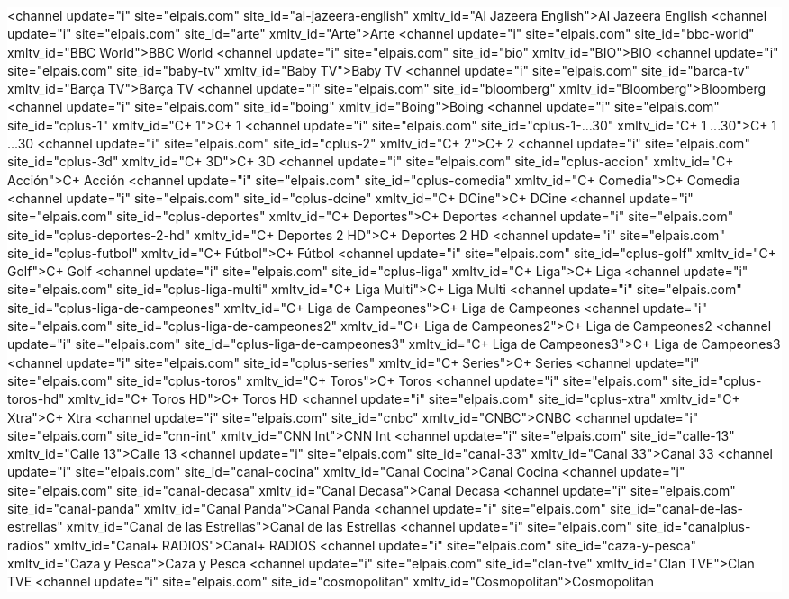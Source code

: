  <channel update="i" site="elpais.com" site\_id="al-jazeera-english" xmltv\_id="Al Jazeera English">Al Jazeera English</channel>
 <channel update="i" site="elpais.com" site\_id="arte" xmltv\_id="Arte">Arte</channel>
 <channel update="i" site="elpais.com" site\_id="bbc-world" xmltv\_id="BBC World">BBC World</channel>
 <channel update="i" site="elpais.com" site\_id="bio" xmltv\_id="BIO">BIO</channel>
 <channel update="i" site="elpais.com" site\_id="baby-tv" xmltv\_id="Baby TV">Baby TV</channel>
 <channel update="i" site="elpais.com" site\_id="barca-tv" xmltv\_id="Barça TV">Barça TV</channel>
 <channel update="i" site="elpais.com" site\_id="bloomberg" xmltv\_id="Bloomberg">Bloomberg</channel>
 <channel update="i" site="elpais.com" site\_id="boing" xmltv\_id="Boing">Boing</channel>
 <channel update="i" site="elpais.com" site\_id="cplus-1" xmltv\_id="C+ 1">C+ 1</channel>
 <channel update="i" site="elpais.com" site\_id="cplus-1-...30" xmltv\_id="C+ 1 ...30">C+ 1 ...30</channel>
 <channel update="i" site="elpais.com" site\_id="cplus-2" xmltv\_id="C+ 2">C+ 2</channel>
 <channel update="i" site="elpais.com" site\_id="cplus-3d" xmltv\_id="C+ 3D">C+ 3D</channel>
 <channel update="i" site="elpais.com" site\_id="cplus-accion" xmltv\_id="C+ Acción">C+ Acción</channel>
 <channel update="i" site="elpais.com" site\_id="cplus-comedia" xmltv\_id="C+ Comedia">C+ Comedia</channel>
 <channel update="i" site="elpais.com" site\_id="cplus-dcine" xmltv\_id="C+ DCine">C+ DCine</channel>
 <channel update="i" site="elpais.com" site\_id="cplus-deportes" xmltv\_id="C+ Deportes">C+ Deportes</channel>
 <channel update="i" site="elpais.com" site\_id="cplus-deportes-2-hd" xmltv\_id="C+ Deportes 2 HD">C+ Deportes 2 HD</channel>
 <channel update="i" site="elpais.com" site\_id="cplus-futbol" xmltv\_id="C+ Fútbol">C+ Fútbol</channel>
 <channel update="i" site="elpais.com" site\_id="cplus-golf" xmltv\_id="C+ Golf">C+ Golf</channel>
 <channel update="i" site="elpais.com" site\_id="cplus-liga" xmltv\_id="C+ Liga">C+ Liga</channel>
 <channel update="i" site="elpais.com" site\_id="cplus-liga-multi" xmltv\_id="C+ Liga Multi">C+ Liga Multi</channel>
 <channel update="i" site="elpais.com" site\_id="cplus-liga-de-campeones" xmltv\_id="C+ Liga de Campeones">C+ Liga de Campeones</channel>
 <channel update="i" site="elpais.com" site\_id="cplus-liga-de-campeones2" xmltv\_id="C+ Liga de Campeones2">C+ Liga de Campeones2</channel>
 <channel update="i" site="elpais.com" site\_id="cplus-liga-de-campeones3" xmltv\_id="C+ Liga de Campeones3">C+ Liga de Campeones3</channel>
 <channel update="i" site="elpais.com" site\_id="cplus-series" xmltv\_id="C+ Series">C+ Series</channel>
 <channel update="i" site="elpais.com" site\_id="cplus-toros" xmltv\_id="C+ Toros">C+ Toros</channel>
 <channel update="i" site="elpais.com" site\_id="cplus-toros-hd" xmltv\_id="C+ Toros HD">C+ Toros HD</channel>
 <channel update="i" site="elpais.com" site\_id="cplus-xtra" xmltv\_id="C+ Xtra">C+ Xtra</channel>
 <channel update="i" site="elpais.com" site\_id="cnbc" xmltv\_id="CNBC">CNBC</channel>
 <channel update="i" site="elpais.com" site\_id="cnn-int" xmltv\_id="CNN Int">CNN Int</channel>
 <channel update="i" site="elpais.com" site\_id="calle-13" xmltv\_id="Calle 13">Calle 13</channel>
 <channel update="i" site="elpais.com" site\_id="canal-33" xmltv\_id="Canal 33">Canal 33</channel>
 <channel update="i" site="elpais.com" site\_id="canal-cocina" xmltv\_id="Canal Cocina">Canal Cocina</channel>
 <channel update="i" site="elpais.com" site\_id="canal-decasa" xmltv\_id="Canal Decasa">Canal Decasa</channel>
 <channel update="i" site="elpais.com" site\_id="canal-panda" xmltv\_id="Canal Panda">Canal Panda</channel>
 <channel update="i" site="elpais.com" site\_id="canal-de-las-estrellas" xmltv\_id="Canal de las Estrellas">Canal de las Estrellas</channel>
 <channel update="i" site="elpais.com" site\_id="canalplus-radios" xmltv\_id="Canal+ RADIOS">Canal+ RADIOS</channel>
 <channel update="i" site="elpais.com" site\_id="caza-y-pesca" xmltv\_id="Caza y Pesca">Caza y Pesca</channel>
 <channel update="i" site="elpais.com" site\_id="clan-tve" xmltv\_id="Clan TVE">Clan TVE</channel>
 <channel update="i" site="elpais.com" site\_id="cosmopolitan" xmltv\_id="Cosmopolitan">Cosmopolitan</channel>